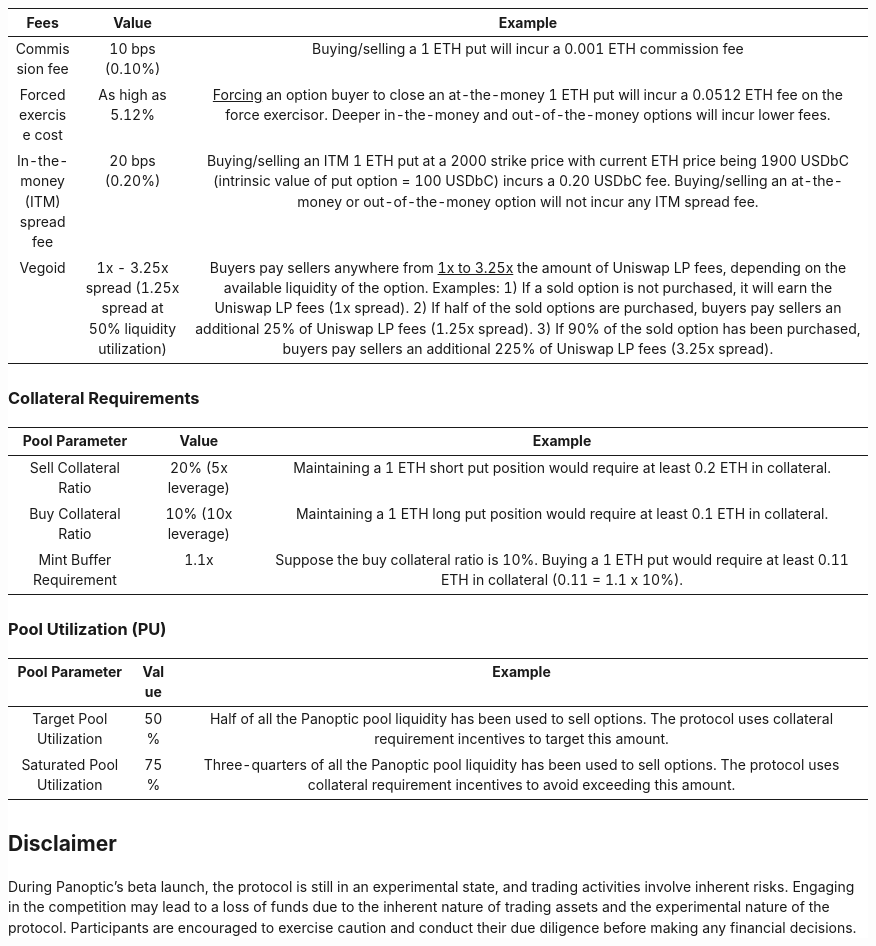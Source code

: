 |              Fees             |                             Value                             |                                                                                                                                                                                                                                     Example                                                                                                                                                                                                                                    |
|:-----------------------------:|:-------------------------------------------------------------:|:------------------------------------------------------------------------------------------------------------------------------------------------------------------------------------------------------------------------------------------------------------------------------------------------------------------------------------------------------------------------------------------------------------------------------------------------------------------------------:|
| Commission fee                | 10 bps (0.10%)                                                | Buying/selling a 1 ETH put will incur a 0.001 ETH commission fee                                                                                                                                                                                                                                                                                                                                                                                                               |
| Forced exercise cost          | As high as 5.12%                                              | [Forcing](https://panoptic.xyz/docs/panoptic-protocol/forced-exercise) an option buyer to close an at-the-money 1 ETH put will incur a 0.0512 ETH fee on the force exercisor. Deeper in-the-money and out-of-the-money options will incur lower fees.                                                                                                                                                                                                                                                                                         |
| In-the-money (ITM) spread fee | 20 bps (0.20%)                                                | Buying/selling an ITM 1 ETH put at a 2000 strike price with current ETH price being 1900 USDbC (intrinsic value of put option = 100 USDbC) incurs a 0.20 USDbC fee. Buying/selling an at-the-money or out-of-the-money option will not incur any ITM spread fee.                                                                                                                                                                                                               |
| Vegoid                        | 1x - 3.25x spread (1.25x spread at 50% liquidity utilization) | Buyers pay sellers anywhere from [1x to 3.25x](https://www.desmos.com/calculator/lo2qsg77im) the amount of Uniswap LP fees, depending on the available liquidity of the option.  Examples: 1) If a sold option is not purchased, it will earn the Uniswap LP fees (1x spread). 2) If half of the sold options are purchased, buyers pay sellers an additional 25% of Uniswap LP fees (1.25x spread). 3) If 90% of the sold option has been purchased, buyers pay sellers an additional 225% of Uniswap LP fees (3.25x spread). |
  

### Collateral Requirements

  
|      Pool Parameter     |       Value       |                                                             Example                                                            |
|:-----------------------:|:-----------------:|:------------------------------------------------------------------------------------------------------------------------------:|
| Sell Collateral Ratio   | 20% (5x leverage) | Maintaining a 1 ETH short put position would require at least 0.2 ETH in collateral.                                          |
| Buy Collateral Ratio    | 10% (10x leverage) | Maintaining a 1 ETH long put position would require at least 0.1 ETH in collateral.                                           |
| Mint Buffer Requirement | 1.1x             | Suppose the buy collateral ratio is 10%. Buying a 1 ETH put would require at least 0.11 ETH in collateral (0.11 = 1.1 x 10%). |

  

### Pool Utilization (PU)

|       Pool Parameter       | Value |                                                                                Example                                                                               |
|:--------------------------:|:-----:|:--------------------------------------------------------------------------------------------------------------------------------------------------------------------:|
| Target Pool Utilization    | 50%   | Half of all the Panoptic pool liquidity has been used to sell options. The protocol uses collateral requirement incentives to target this amount.                    |
| Saturated Pool Utilization | 75%   | Three-quarters of all the Panoptic pool liquidity has been used to sell options. The protocol uses collateral requirement incentives to avoid exceeding this amount. |  


## Disclaimer

During Panoptic’s beta launch, the protocol is still in an experimental state, and trading activities involve inherent risks. Engaging in the competition may lead to a loss of funds due to the inherent nature of trading assets and the experimental nature of the protocol. Participants are encouraged to exercise caution and conduct their due diligence before making any financial decisions.

  
